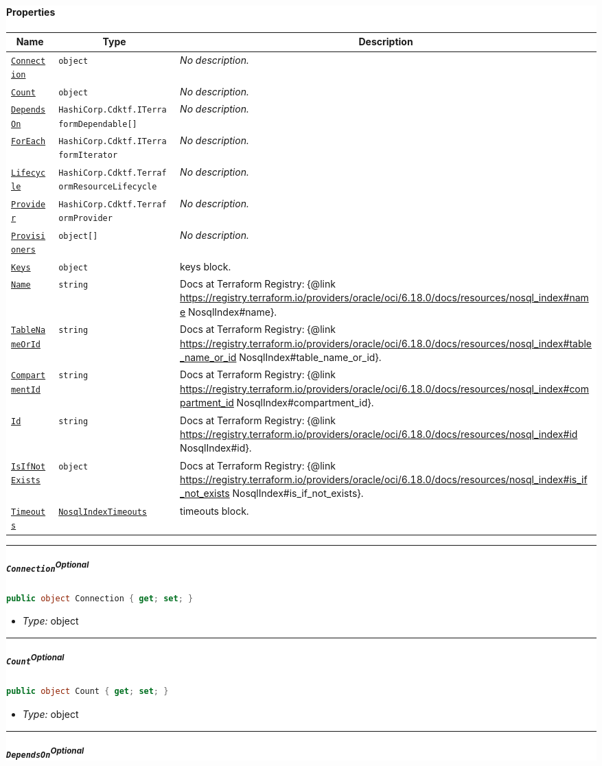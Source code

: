 #### Properties <a name="Properties" id="Properties"></a>

| **Name** | **Type** | **Description** |
| --- | --- | --- |
| <code><a href="#rhizo-co-terraform-provider-oci.nosqlIndex.NosqlIndexConfig.property.connection">Connection</a></code> | <code>object</code> | *No description.* |
| <code><a href="#rhizo-co-terraform-provider-oci.nosqlIndex.NosqlIndexConfig.property.count">Count</a></code> | <code>object</code> | *No description.* |
| <code><a href="#rhizo-co-terraform-provider-oci.nosqlIndex.NosqlIndexConfig.property.dependsOn">DependsOn</a></code> | <code>HashiCorp.Cdktf.ITerraformDependable[]</code> | *No description.* |
| <code><a href="#rhizo-co-terraform-provider-oci.nosqlIndex.NosqlIndexConfig.property.forEach">ForEach</a></code> | <code>HashiCorp.Cdktf.ITerraformIterator</code> | *No description.* |
| <code><a href="#rhizo-co-terraform-provider-oci.nosqlIndex.NosqlIndexConfig.property.lifecycle">Lifecycle</a></code> | <code>HashiCorp.Cdktf.TerraformResourceLifecycle</code> | *No description.* |
| <code><a href="#rhizo-co-terraform-provider-oci.nosqlIndex.NosqlIndexConfig.property.provider">Provider</a></code> | <code>HashiCorp.Cdktf.TerraformProvider</code> | *No description.* |
| <code><a href="#rhizo-co-terraform-provider-oci.nosqlIndex.NosqlIndexConfig.property.provisioners">Provisioners</a></code> | <code>object[]</code> | *No description.* |
| <code><a href="#rhizo-co-terraform-provider-oci.nosqlIndex.NosqlIndexConfig.property.keys">Keys</a></code> | <code>object</code> | keys block. |
| <code><a href="#rhizo-co-terraform-provider-oci.nosqlIndex.NosqlIndexConfig.property.name">Name</a></code> | <code>string</code> | Docs at Terraform Registry: {@link https://registry.terraform.io/providers/oracle/oci/6.18.0/docs/resources/nosql_index#name NosqlIndex#name}. |
| <code><a href="#rhizo-co-terraform-provider-oci.nosqlIndex.NosqlIndexConfig.property.tableNameOrId">TableNameOrId</a></code> | <code>string</code> | Docs at Terraform Registry: {@link https://registry.terraform.io/providers/oracle/oci/6.18.0/docs/resources/nosql_index#table_name_or_id NosqlIndex#table_name_or_id}. |
| <code><a href="#rhizo-co-terraform-provider-oci.nosqlIndex.NosqlIndexConfig.property.compartmentId">CompartmentId</a></code> | <code>string</code> | Docs at Terraform Registry: {@link https://registry.terraform.io/providers/oracle/oci/6.18.0/docs/resources/nosql_index#compartment_id NosqlIndex#compartment_id}. |
| <code><a href="#rhizo-co-terraform-provider-oci.nosqlIndex.NosqlIndexConfig.property.id">Id</a></code> | <code>string</code> | Docs at Terraform Registry: {@link https://registry.terraform.io/providers/oracle/oci/6.18.0/docs/resources/nosql_index#id NosqlIndex#id}. |
| <code><a href="#rhizo-co-terraform-provider-oci.nosqlIndex.NosqlIndexConfig.property.isIfNotExists">IsIfNotExists</a></code> | <code>object</code> | Docs at Terraform Registry: {@link https://registry.terraform.io/providers/oracle/oci/6.18.0/docs/resources/nosql_index#is_if_not_exists NosqlIndex#is_if_not_exists}. |
| <code><a href="#rhizo-co-terraform-provider-oci.nosqlIndex.NosqlIndexConfig.property.timeouts">Timeouts</a></code> | <code><a href="#rhizo-co-terraform-provider-oci.nosqlIndex.NosqlIndexTimeouts">NosqlIndexTimeouts</a></code> | timeouts block. |

---

##### `Connection`<sup>Optional</sup> <a name="Connection" id="rhizo-co-terraform-provider-oci.nosqlIndex.NosqlIndexConfig.property.connection"></a>

```csharp
public object Connection { get; set; }
```

- *Type:* object

---

##### `Count`<sup>Optional</sup> <a name="Count" id="rhizo-co-terraform-provider-oci.nosqlIndex.NosqlIndexConfig.property.count"></a>

```csharp
public object Count { get; set; }
```

- *Type:* object

---

##### `DependsOn`<sup>Optional</sup> <a name="DependsOn" id="rhizo-co-terraform-provider-oci.nosqlIndex.NosqlIndexConfig.property.dependsOn"></a>
